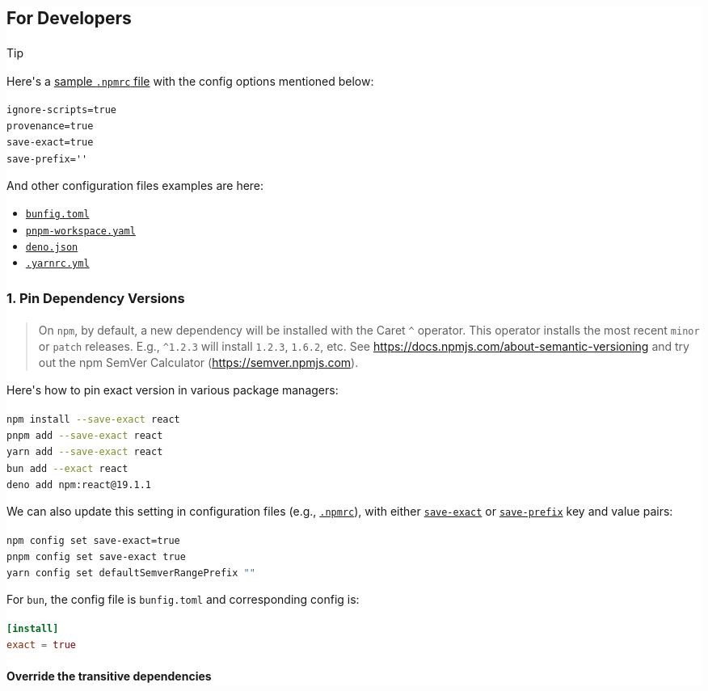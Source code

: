 ## For Developers

> [!TIP]
> Here's a [sample `.npmrc` file](.npmrc) with the config options mentioned below:
>
> ```
> ignore-scripts=true
> provenance=true
> save-exact=true
> save-prefix=''
> ```
>
> And other configuration files examples are here:
>
> - [`bunfig.toml`](bunfig.toml)
> - [`pnpm-workspace.yaml`](pnpm-workspace.yaml)
> - [`deno.json`](deno.json)
> - [`.yarnrc.yml`](.yarnrc.yml)

### 1. Pin Dependency Versions

> On `npm`, by default, a new dependency will be installed with the Caret `^` operator. This operator installs the most recent `minor` or `patch` releases. E.g., `^1.2.3` will install `1.2.3`, `1.6.2`, etc. See https://docs.npmjs.com/about-semantic-versioning and try out the npm SemVer Calculator (https://semver.npmjs.com).

Here's how to pin exact version in various package managers:

```sh
npm install --save-exact react
pnpm add --save-exact react
yarn add --save-exact react
bun add --exact react
deno add npm:react@19.1.1
```

We can also update this setting in configuration files (e.g., [`.npmrc`](https://docs.npmjs.com/cli/v11/configuring-npm/npmrc)), with either [`save-exact`](https://docs.npmjs.com/cli/v11/using-npm/config#save-exact) or [`save-prefix`](https://docs.npmjs.com/cli/v11/using-npm/config#save-prefix) key and value pairs:

```sh
npm config set save-exact=true
pnpm config set save-exact true
yarn config set defaultSemverRangePrefix ""
```

For `bun`, the config file is `bunfig.toml` and corresponding config is:

```toml
[install]
exact = true
```

#### Override the transitive dependencies


[^1]: https://www.aikido.dev/blog/npm-debug-and-chalk-packages-compromised
[^2]: https://socket.dev/blog/nx-packages-compromised
[^3]: https://socket.dev/blog/ongoing-supply-chain-attack-targets-crowdstrike-npm-packages
[^4]: https://www.reversinglabs.com/blog/malicious-npm-patch-delivers-reverse-shell
[^5]: https://socket.dev/blog/north-korean-apt-lazarus-targets-developers-with-malicious-npm-package
[^6]: https://socket.dev/blog/npm-registry-spam-john-wick
[^7]: https://github.com/duckdb/duckdb-node/security/advisories/GHSA-w62p-hx95-gf2c
[^8]: https://en.wikipedia.org/wiki/Npm_left-pad_incident
[^9]: https://socket.dev/blog/when-everything-becomes-too-much
[^10]: https://nodejs.org/en/learn/typescript/run-natively
[^11]: https://libraries.io/npm
[^12]: https://www.theregister.com/2016/03/29/npmgate_followup
[^13]: https://github.com/dominictarr/event-stream/issues/116
[^14]: https://en.wikipedia.org/wiki/XZ_Utils_backdoor
[^15]: https://openssf.org/blog/2024/04/15/open-source-security-openssf-and-openjs-foundations-issue-alert-for-social-engineering-takeovers-of-open-source-projects/
[^16]: https://xkcd.com/2347
[^17]: https://github.blog/security/supply-chain-security/our-plan-for-a-more-secure-npm-supply-chain
[^18]: https://stackoverflow.com/questions/54124033/deleting-package-lock-json-to-resolve-conflicts-quickly
[^19]: https://pnpm.io/git#merge-conflicts